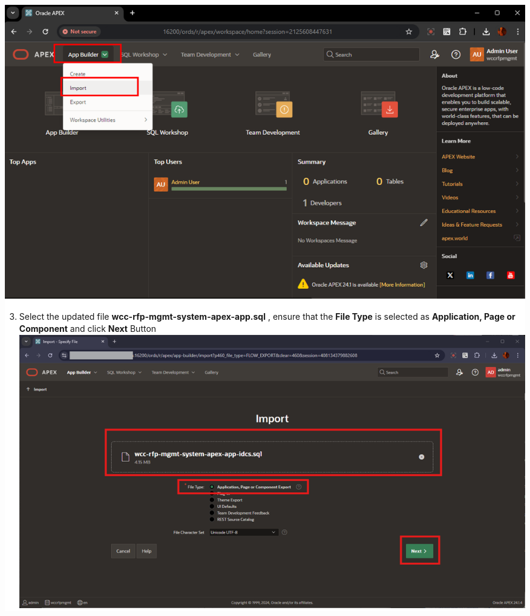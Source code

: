   ![App Builder](./images/apex_task3_step1.png "App Builder > Import ")

3. Select the updated file **wcc-rfp-mgmt-system-apex-app.sql**  , ensure that the **File Type** is selected as **Application, Page or Component** and click **Next** Button
  ![Application sql file import](./images/apex_task3_step2.png "WCC RFP Management APEX Application Import Page")
